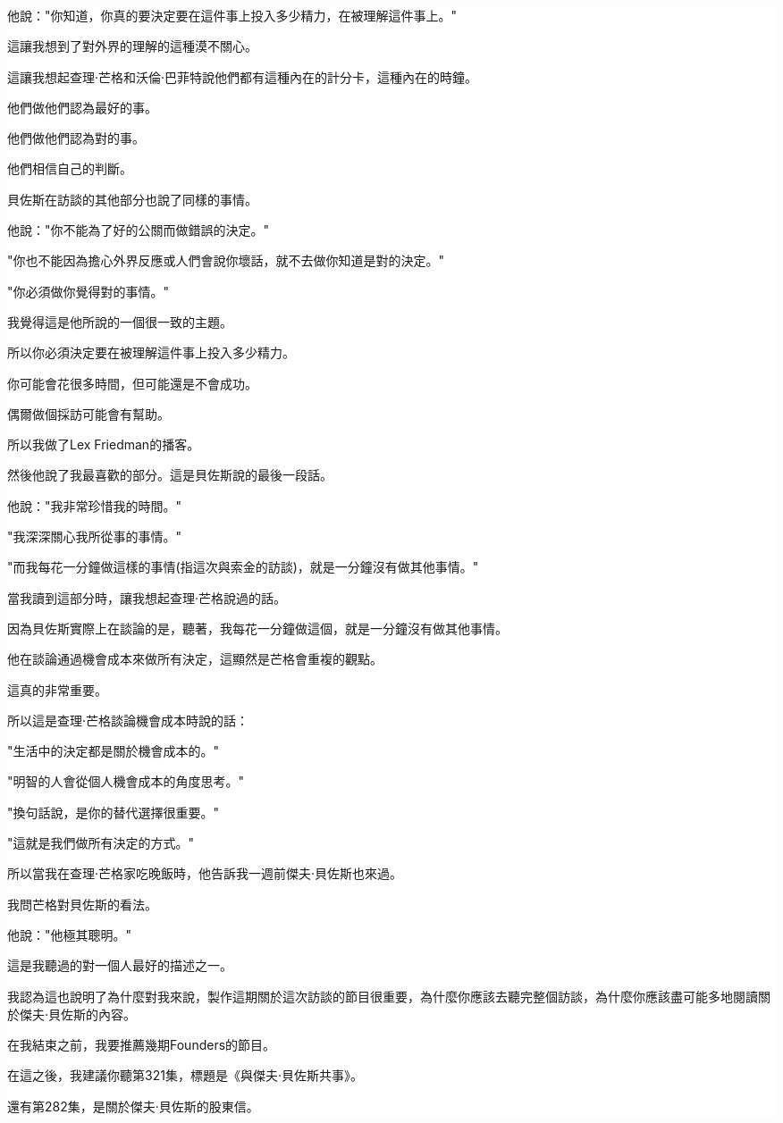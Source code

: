 他說："你知道，你真的要決定要在這件事上投入多少精力，在被理解這件事上。"

這讓我想到了對外界的理解的這種漠不關心。

這讓我想起查理·芒格和沃倫·巴菲特說他們都有這種內在的計分卡，這種內在的時鐘。

他們做他們認為最好的事。

他們做他們認為對的事。

他們相信自己的判斷。

貝佐斯在訪談的其他部分也說了同樣的事情。

他說："你不能為了好的公關而做錯誤的決定。"

"你也不能因為擔心外界反應或人們會說你壞話，就不去做你知道是對的決定。"

"你必須做你覺得對的事情。"

我覺得這是他所說的一個很一致的主題。

所以你必須決定要在被理解這件事上投入多少精力。

你可能會花很多時間，但可能還是不會成功。

偶爾做個採訪可能會有幫助。

所以我做了Lex Friedman的播客。

然後他說了我最喜歡的部分。這是貝佐斯說的最後一段話。

他說："我非常珍惜我的時間。"

"我深深關心我所從事的事情。"

"而我每花一分鐘做這樣的事情(指這次與索金的訪談)，就是一分鐘沒有做其他事情。"

當我讀到這部分時，讓我想起查理·芒格說過的話。

因為貝佐斯實際上在談論的是，聽著，我每花一分鐘做這個，就是一分鐘沒有做其他事情。

他在談論通過機會成本來做所有決定，這顯然是芒格會重複的觀點。

這真的非常重要。

所以這是查理·芒格談論機會成本時說的話：

"生活中的決定都是關於機會成本的。"

"明智的人會從個人機會成本的角度思考。"

"換句話說，是你的替代選擇很重要。"

"這就是我們做所有決定的方式。"

所以當我在查理·芒格家吃晚飯時，他告訴我一週前傑夫·貝佐斯也來過。

我問芒格對貝佐斯的看法。

他說："他極其聰明。"

這是我聽過的對一個人最好的描述之一。

我認為這也說明了為什麼對我來說，製作這期關於這次訪談的節目很重要，為什麼你應該去聽完整個訪談，為什麼你應該盡可能多地閱讀關於傑夫·貝佐斯的內容。

在我結束之前，我要推薦幾期Founders的節目。

在這之後，我建議你聽第321集，標題是《與傑夫·貝佐斯共事》。

還有第282集，是關於傑夫·貝佐斯的股東信。